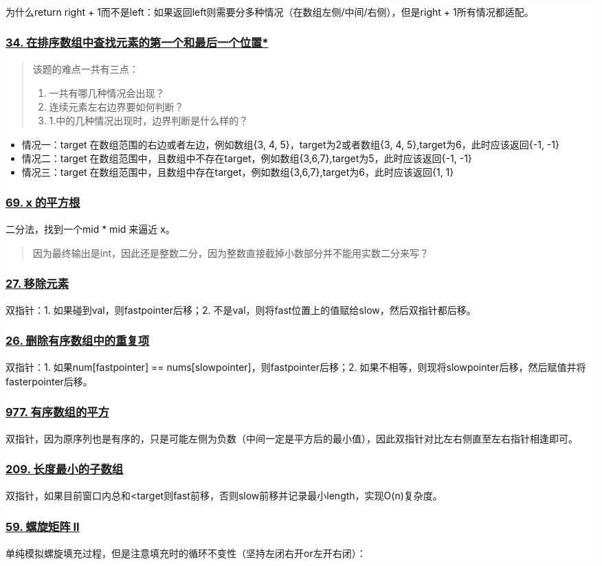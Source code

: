 为什么return right + 1而不是left：如果返回left则需要分多种情况（在数组左侧/中间/右侧），但是right + 1所有情况都适配。

### [34. 在排序数组中查找元素的第一个和最后一个位置*](https://leetcode.cn/problems/find-first-and-last-position-of-element-in-sorted-array/)

> 该题的难点一共有三点：
>
> 1. 一共有哪几种情况会出现？
> 2. 连续元素左右边界要如何判断？
> 3. 1.中的几种情况出现时，边界判断是什么样的？

- 情况一：target 在数组范围的右边或者左边，例如数组{3, 4, 5}，target为2或者数组{3, 4, 5},target为6，此时应该返回{-1, -1}
- 情况二：target 在数组范围中，且数组中不存在target，例如数组{3,6,7},target为5，此时应该返回{-1, -1}
- 情况三：target 在数组范围中，且数组中存在target，例如数组{3,6,7},target为6，此时应该返回{1, 1}

### [69. x 的平方根 ](https://leetcode.cn/problems/sqrtx/)

二分法，找到一个mid * mid 来逼近 x。

> 因为最终输出是int，因此还是整数二分，因为整数直接截掉小数部分并不能用实数二分来写？

### [27. 移除元素](https://leetcode.cn/problems/remove-element/)

双指针：1. 如果碰到val，则fastpointer后移；2. 不是val，则将fast位置上的值赋给slow，然后双指针都后移。

### [26. 删除有序数组中的重复项](https://leetcode.cn/problems/remove-duplicates-from-sorted-array/)

双指针：1. 如果num[fastpointer] == nums[slowpointer]，则fastpointer后移；2. 如果不相等，则现将slowpointer后移，然后赋值并将fasterpointer后移。

### [977. 有序数组的平方](https://leetcode.cn/problems/squares-of-a-sorted-array/)

双指针，因为原序列也是有序的，只是可能左侧为负数（中间一定是平方后的最小值），因此双指针对比左右侧直至左右指针相逢即可。

### [209. 长度最小的子数组](https://leetcode.cn/problems/minimum-size-subarray-sum/)

双指针，如果目前窗口内总和<target则fast前移，否则slow前移并记录最小length，实现O(n)复杂度。

### [59. 螺旋矩阵 II](https://leetcode.cn/problems/spiral-matrix-ii/)

单纯模拟螺旋填充过程，但是注意填充时的循环不变性（坚持左闭右开or左开右闭）：
